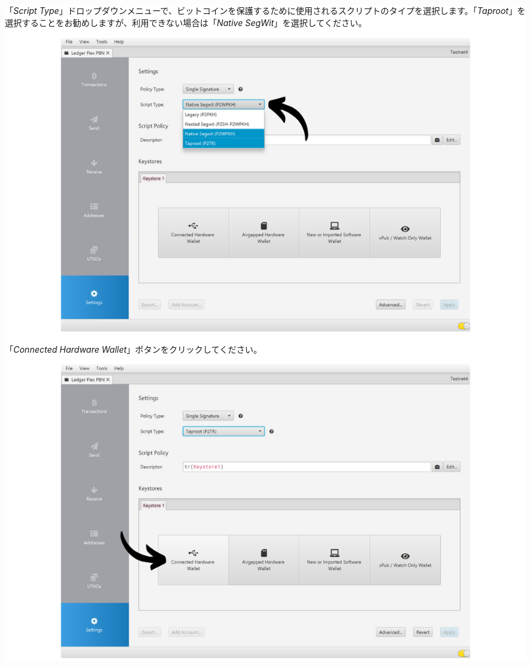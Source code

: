 「*Script Type*」ドロップダウンメニューで、ビットコインを保護するために使用されるスクリプトのタイプを選択します。「*Taproot*」を選択することをお勧めしますが、利用できない場合は「*Native SegWit*」を選択してください。

![LEDGER FLEX](assets/notext/48.webp)

「*Connected Hardware Wallet*」ボタンをクリックしてください。

![LEDGER FLEX](assets/notext/49.webp)
